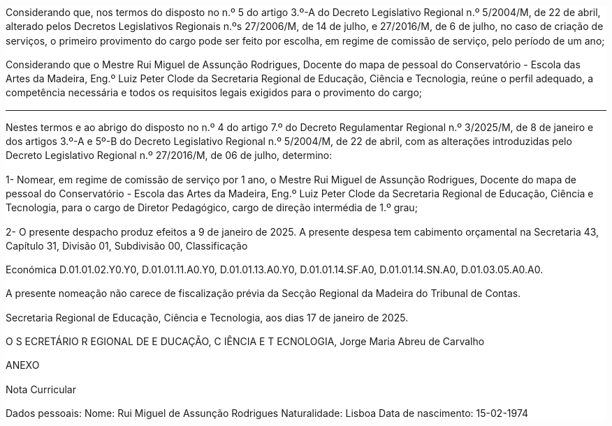 Considerando que, nos termos do disposto no n.º 5 do artigo 3.º-A do Decreto Legislativo Regional n.º 5/2004/M, de 22 de
abril, alterado pelos Decretos Legislativos Regionais n.ºs 27/2006/M, de 14 de julho, e 27/2016/M, de 6 de julho, no caso de
criação de serviços, o primeiro provimento do cargo pode ser feito por escolha, em regime de comissão de serviço, pelo
período de um ano;

Considerando que o Mestre Rui Miguel de Assunção Rodrigues, Docente do mapa de pessoal do Conservatório - Escola
das Artes da Madeira, Eng.º Luiz Peter Clode da Secretaria Regional de Educação, Ciência e Tecnologia, reúne o perfil
adequado, a competência necessária e todos os requisitos legais exigidos para o provimento do cargo;




---

Nestes termos e ao abrigo do disposto no n.º 4 do artigo 7.º do Decreto Regulamentar Regional n.º 3/2025/M, de 8 de
janeiro e dos artigos 3.º-A e 5º-B do Decreto Legislativo Regional n.º 5/2004/M, de 22 de abril, com as alterações introduzidas
pelo Decreto Legislativo Regional n.º 27/2016/M, de 06 de julho, determino:


1- Nomear, em regime de comissão de serviço por 1 ano, o Mestre Rui Miguel de Assunção Rodrigues, Docente do
mapa de pessoal do Conservatório - Escola das Artes da Madeira, Eng.º Luiz Peter Clode da Secretaria Regional de
Educação, Ciência e Tecnologia, para o cargo de Diretor Pedagógico, cargo de direção intermédia de 1.º grau;

2- O presente despacho produz efeitos a 9 de janeiro de 2025.
A presente despesa tem cabimento orçamental na Secretaria 43, Capítulo 31, Divisão 01, Subdivisão 00, Classificação

Económica D.01.01.02.Y0.Y0, D.01.01.11.A0.Y0, D.01.01.13.A0.Y0, D.01.01.14.SF.A0, D.01.01.14.SN.A0,
D.01.03.05.A0.A0.

A presente nomeação não carece de fiscalização prévia da Secção Regional da Madeira do Tribunal de Contas.

Secretaria Regional de Educação, Ciência e Tecnologia, aos dias 17 de janeiro de 2025.

O S ECRETÁRIO R EGIONAL DE E DUCAÇÃO, C IÊNCIA E T ECNOLOGIA, Jorge Maria Abreu de Carvalho


ANEXO


Nota Curricular

Dados pessoais:
Nome: Rui Miguel de Assunção Rodrigues
Naturalidade: Lisboa
Data de nascimento: 15-02-1974
